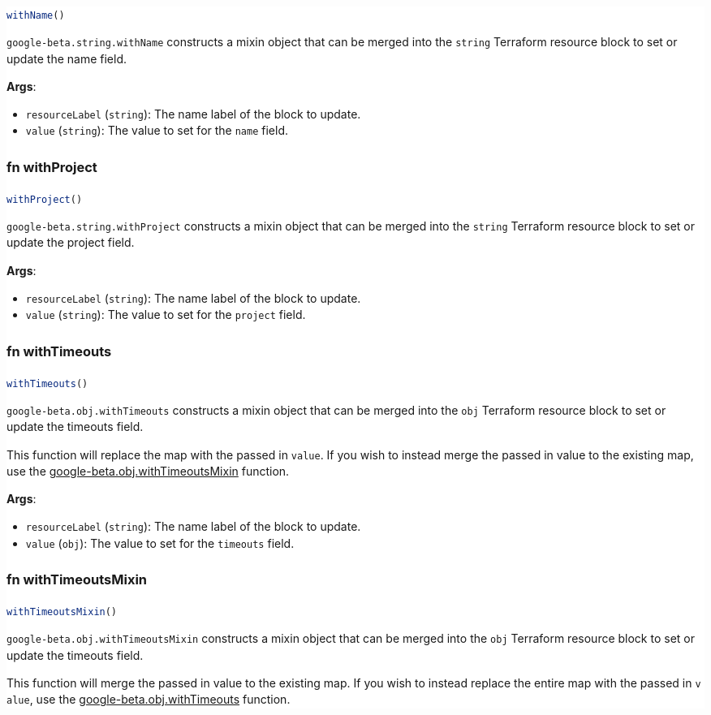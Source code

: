 ```ts
withName()
```

`google-beta.string.withName` constructs a mixin object that can be merged into the `string`
Terraform resource block to set or update the name field.



**Args**:
  - `resourceLabel` (`string`): The name label of the block to update.
  - `value` (`string`): The value to set for the `name` field.


### fn withProject

```ts
withProject()
```

`google-beta.string.withProject` constructs a mixin object that can be merged into the `string`
Terraform resource block to set or update the project field.



**Args**:
  - `resourceLabel` (`string`): The name label of the block to update.
  - `value` (`string`): The value to set for the `project` field.


### fn withTimeouts

```ts
withTimeouts()
```

`google-beta.obj.withTimeouts` constructs a mixin object that can be merged into the `obj`
Terraform resource block to set or update the timeouts field.

This function will replace the map with the passed in `value`. If you wish to instead merge the
passed in value to the existing map, use the [google-beta.obj.withTimeoutsMixin](TODO) function.

**Args**:
  - `resourceLabel` (`string`): The name label of the block to update.
  - `value` (`obj`): The value to set for the `timeouts` field.


### fn withTimeoutsMixin

```ts
withTimeoutsMixin()
```

`google-beta.obj.withTimeoutsMixin` constructs a mixin object that can be merged into the `obj`
Terraform resource block to set or update the timeouts field.

This function will merge the passed in value to the existing map. If you wish
to instead replace the entire map with the passed in `value`, use the [google-beta.obj.withTimeouts](TODO)
function.
